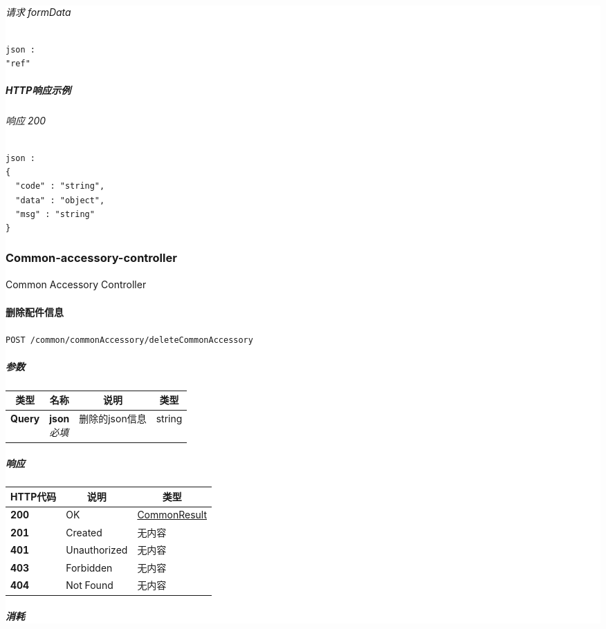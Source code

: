 
###### 请求 formData
```
json :
"ref"
```


##### HTTP响应示例

###### 响应 200
```
json :
{
  "code" : "string",
  "data" : "object",
  "msg" : "string"
}
```


<a name="common-accessory-controller_resource"></a>
### Common-accessory-controller
Common Accessory Controller


<a name="deletecommonaccessoryusingpost"></a>
#### 删除配件信息
```
POST /common/commonAccessory/deleteCommonAccessory
```


##### 参数

|类型|名称|说明|类型|
|---|---|---|---|
|**Query**|**json**  <br>*必填*|删除的json信息|string|


##### 响应

|HTTP代码|说明|类型|
|---|---|---|
|**200**|OK|[CommonResult](#commonresult)|
|**201**|Created|无内容|
|**401**|Unauthorized|无内容|
|**403**|Forbidden|无内容|
|**404**|Not Found|无内容|


##### 消耗

